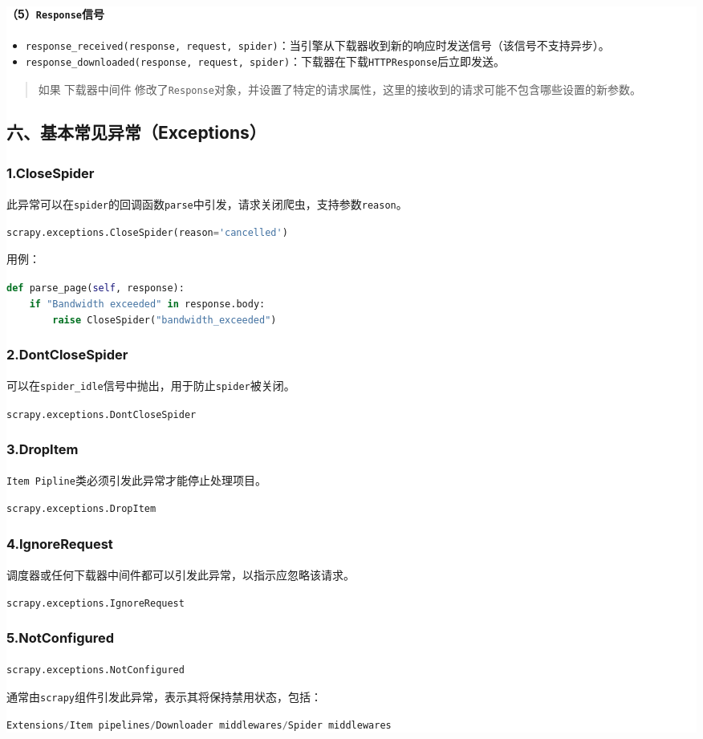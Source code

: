 #### （5）`Response`信号

- `response_received(response, request, spider)`：当引擎从下载器收到新的响应时发送信号（该信号不支持异步）。
- `response_downloaded(response, request, spider)`：下载器在下载`HTTPResponse`后立即发送。

> 如果 下载器中间件 修改了`Response`对象，并设置了特定的请求属性，这里的接收到的请求可能不包含哪些设置的新参数。

## 六、基本常见异常（Exceptions）

### 1.CloseSpider

此异常可以在`spider`的回调函数`parse`中引发，请求关闭爬虫，支持参数`reason`。

```python
scrapy.exceptions.CloseSpider(reason='cancelled')
```

用例：

```python
def parse_page(self, response):
    if "Bandwidth exceeded" in response.body:
        raise CloseSpider("bandwidth_exceeded")
```

### 2.DontCloseSpider

可以在`spider_idle`信号中抛出，用于防止`spider`被关闭。

```python
scrapy.exceptions.DontCloseSpider
```

### 3.DropItem

`Item Pipline`类必须引发此异常才能停止处理项目。

```python
scrapy.exceptions.DropItem
```

### 4.IgnoreRequest

调度器或任何下载器中间件都可以引发此异常，以指示应忽略该请求。

```python
scrapy.exceptions.IgnoreRequest
```

### 5.NotConfigured

```python
scrapy.exceptions.NotConfigured
```

通常由`scrapy`组件引发此异常，表示其将保持禁用状态，包括：

```python
Extensions/Item pipelines/Downloader middlewares/Spider middlewares
```
